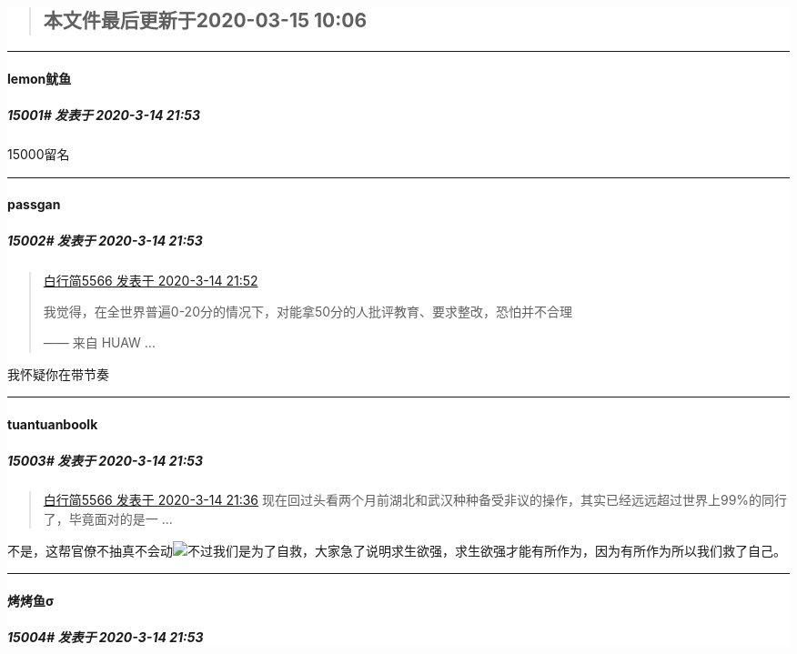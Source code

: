 > ## **本文件最后更新于2020-03-15 10:06** 



-----

####  lemon鱿鱼  
##### 15001#       发表于 2020-3-14 21:53




15000留名







-----

####  passgan  
##### 15002#       发表于 2020-3-14 21:53



<blockquote><a href="httphttps://bbs.saraba1st.com/2b/forum.php?mod=redirect&amp;goto=findpost&amp;pid=46736964&amp;ptid=1918099" target="_blank">白行简5566 发表于 2020-3-14 21:52</a>

我觉得，在全世界普遍0-20分的情况下，对能拿50分的人批评教育、要求整改，恐怕并不合理


—— 来自 HUAW ...</blockquote>
我怀疑你在带节奏







-----

####  tuantuanboolk  
##### 15003#       发表于 2020-3-14 21:53



<blockquote><a href="httphttps://bbs.saraba1st.com/2b/forum.php?mod=redirect&amp;goto=findpost&amp;pid=46736733&amp;ptid=1918099" target="_blank">白行简5566 发表于 2020-3-14 21:36</a>
现在回过头看两个月前湖北和武汉种种备受非议的操作，其实已经远远超过世界上99%的同行了，毕竟面对的是一 ...</blockquote>
不是，这帮官僚不抽真不会动<img src="https://static.saraba1st.com/image/smiley/face2017/001.png" referrerpolicy="no-referrer">不过我们是为了自救，大家急了说明求生欲强，求生欲强才能有所作为，因为有所作为所以我们救了自己。







-----

####  烤烤鱼σ  
##### 15004#       发表于 2020-3-14 21:53

